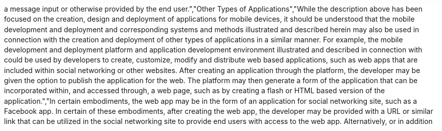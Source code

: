 a message input or otherwise provided by the end user.","Other Types of Applications","While the description above has been focused on the creation, design and deployment of applications for mobile devices, it should be understood that the mobile development and deployment and corresponding systems and methods illustrated and described herein may also be used in connection with the creation and deployment of other types of applications in a similar manner. For example, the mobile development and deployment platform and application development environment illustrated and described in connection with  could be used by developers to create, customize, modify and distribute web based applications, such as web apps that are included within social networking or other websites. After creating an application through the platform, the developer may be given the option to publish the application for the web. The platform may then generate a form of the application that can be incorporated within, and accessed through, a web page, such as by creating a flash or HTML based version of the application.","In certain embodiments, the web app may be in the form of an application for social networking site, such as a Facebook app. In certain of these embodiments, after creating the web app, the developer may be provided with a URL or similar link that can be utilized in the social networking site to provide end users with access to the web app. Alternatively, or in addition